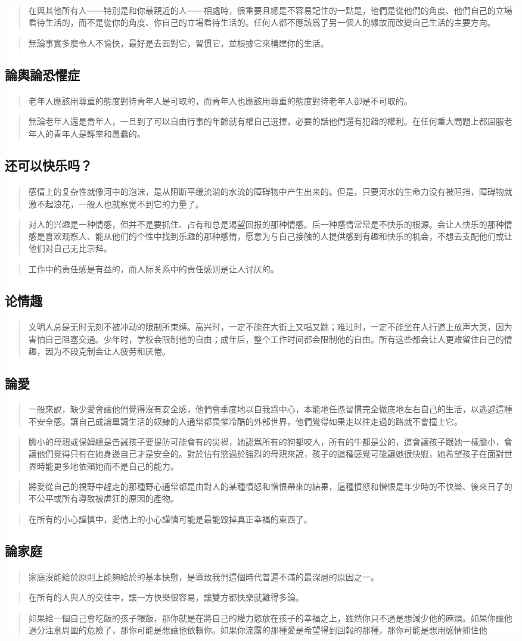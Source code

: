 
> 在與其他所有人——特別是和你最親近的人——相處時，很重要且總是不容易記住的一點是，他們是從他們的角度、他們自己的立場看待生活的，而不是從你的角度、你自己的立場看待生活的。任何人都不應該爲了另一個人的緣故而改變自己生活的主要方向。



> 無論事實多麼令人不愉快，最好是去面對它，習慣它，並根據它來構建你的生活。

## 論輿論恐懼症

> 老年人應該用尊重的態度對待青年人是可取的，而青年人也應該用尊重的態度對待老年人卻是不可取的。



> 無論老年人還是青年人，一旦到了可以自由行事的年齡就有權自己選擇，必要的話他們還有犯錯的權利。在任何重大問題上都屈服老年人的青年人是輕率和愚蠢的。

## 还可以快乐吗？

> 感情上的复杂性就像河中的泡沫，是从阻断平缓流淌的水流的障碍物中产生出来的。但是，只要河水的生命力没有被阻挡，障碍物就激不起浪花，一般人也就察觉不到它的力量了。



> 对人的兴趣是一种情感，但并不是要抓住、占有和总是渴望回报的那种情感。后一种感情常常是不快乐的根源。会让人快乐的那种情感是喜欢观察人、能从他们的个性中找到乐趣的那种感情，愿意为与自己接触的人提供感到有趣和快乐的机会，不想去支配他们或让他们对自己无比崇拜。



> 工作中的责任感是有益的，而人际关系中的责任感则是让人讨厌的。

## 论情趣

> 文明人总是无时无刻不被冲动的限制所束缚。高兴时，一定不能在大街上又唱又跳；难过时，一定不能坐在人行道上放声大哭，因为害怕自己阻塞交通。少年时，学校会限制他的自由；成年后，整个工作时间都会限制他的自由。所有这些都会让人更难留住自己的情趣，因为不段克制会让人疲劳和厌倦。

## 論愛

> 一般來說，缺少愛會讓他們覺得沒有安全感，他們會季度地以自我爲中心，本能地任憑習慣完全徹底地左右自己的生活，以逃避這種不安全感。讓自己成論單調生活的奴隸的人通常都畏懼冷酷的外部世界，他們覺得如果走以往走過的路就不會撞上它。



> 膽小的母親或保姆總是告誡孩子要提防可能會有的災禍，她認爲所有的狗都咬人，所有的牛都是公的，這會讓孩子跟她一樣膽小，會讓他們覺得只有在她身邊自己才是安全的。對於佔有慾過於強烈的母親來說，孩子的這種感覺可能讓她很快慰，她希望孩子在面對世界時能更多地依賴她而不是自己的能力。



> 將愛從自己的視野中趕走的那種野心通常都是由對人的某種憤怒和憎恨帶來的結果，這種憤怒和憎恨是年少時的不快樂、後來日子的不公平或所有導致被虐狂的原因的產物。



> 在所有的小心謹慎中，愛情上的小心謹慎可能是最能毀掉真正幸福的東西了。

## 論家庭

> 家庭沒能給於原則上能夠給於的基本快慰，是導致我們這個時代普遍不滿的最深層的原因之一。



> 在所有的人與人的交往中，讓一方快樂很容易，讓雙方都快樂就難得多論。



> 如果給一個自己會吃飯的孩子餵飯，那你就是在將自己的權力慾放在孩子的幸福之上，雖然你只不過是想減少他的麻煩。如果你讓他過分注意周圍的危險了，那你可能是想讓他依賴你。如果你流露的那種愛是希望得到回報的那種，那你可能是想用感情抓住他
